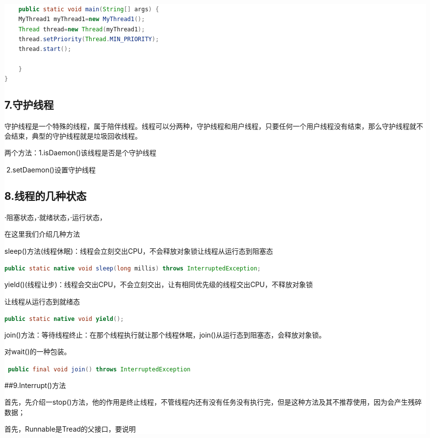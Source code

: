 ```java
    public static void main(String[] args) {
    MyThread1 myThread1=new MyThread1();
    Thread thread=new Thread(myThread1);
    thread.setPriority(Thread.MIN_PRIORITY);
    thread.start();

    }
}
```

## 7.守护线程

守护线程是一个特殊的线程，属于陪伴线程。线程可以分两种，守护线程和用户线程，只要任何一个用户线程没有结束，那么守护线程就不会结束，典型的守护线程就是垃圾回收线程。

两个方法：1.isDaemon()该线程是否是个守护线程

​		    2.setDaemon()设置守护线程

## 8.线程的几种状态

·阻塞状态，·就绪状态，·运行状态，

在这里我们介绍几种方法

sleep()方法(线程休眠)：线程会立刻交出CPU，不会释放对象锁让线程从运行态到阻塞态

```java
public static native void sleep(long millis) throws InterruptedException;
```

yield()(线程让步)：线程会交出CPU，不会立刻交出，让有相同优先级的线程交出CPU，不释放对象锁

让线程从运行态到就绪态

```java
public static native void yield();
```

join()方法：等待线程终止：在那个线程执行就让那个线程休眠，join()从运行态到阻塞态，会释放对象锁。

对wait()的一种包装。

```java
 public final void join() throws InterruptedException 
```



##9.Interrupt()方法

首先，先介绍一stop()方法，他的作用是终止线程，不管线程内还有没有任务没有执行完，但是这种方法及其不推荐使用，因为会产生残碎数据；



首先，Runnable是Tread的父接口，要说明